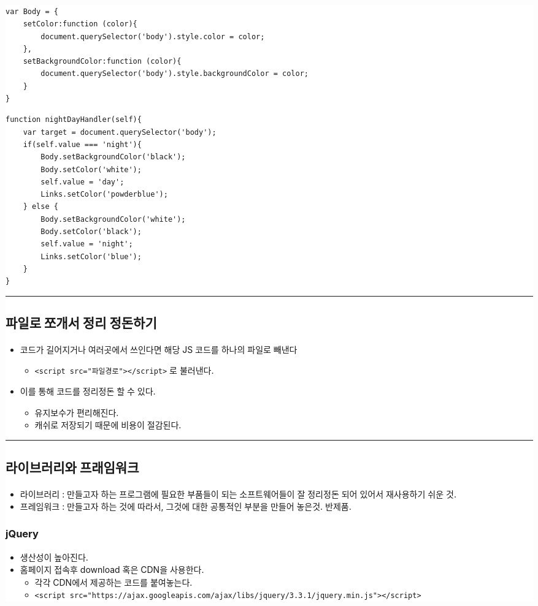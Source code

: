 ```
var Body = {
    setColor:function (color){
        document.querySelector('body').style.color = color;
    },
    setBackgroundColor:function (color){
        document.querySelector('body').style.backgroundColor = color;
    }
}
```

```
function nightDayHandler(self){
    var target = document.querySelector('body');
    if(self.value === 'night'){
        Body.setBackgroundColor('black');
        Body.setColor('white');
        self.value = 'day';
        Links.setColor('powderblue');
    } else {
        Body.setBackgroundColor('white');
        Body.setColor('black');
        self.value = 'night';
        Links.setColor('blue');
    }
}
```


---------------------------------

## 파일로 쪼개서 정리 정돈하기

- 코드가 길어지거나 여러곳에서 쓰인다면 해당 JS 코드를 하나의 파일로 빼낸다
    - ```<script src="파일경로"></script>``` 로 불러낸다.

- 이를 통해 코드를 정리정돈 할 수 있다.
    - 유지보수가 편리해진다.
    - 캐쉬로 저장되기 때문에 비용이 절감된다.

---------------------------------

## 라이브러리와 프래임워크

- 라이브러리 : 만들고자 하는 프로그램에 필요한 부품들이 되는 소프트웨어들이 잘 정리정돈 되어 있어서 재사용하기 쉬운 것.
- 프레임워크 : 만들고자 하는 것에 따라서, 그것에 대한 공통적인 부분을 만들어 놓은것. 반제품.

### jQuery
- 생산성이 높아진다.
- 홈페이지 접속후 download 혹은 CDN을 사용한다.
    - 각각 CDN에서 제공하는 코드를 붙여놓는다.
    - ```<script src="https://ajax.googleapis.com/ajax/libs/jquery/3.3.1/jquery.min.js"></script>```
